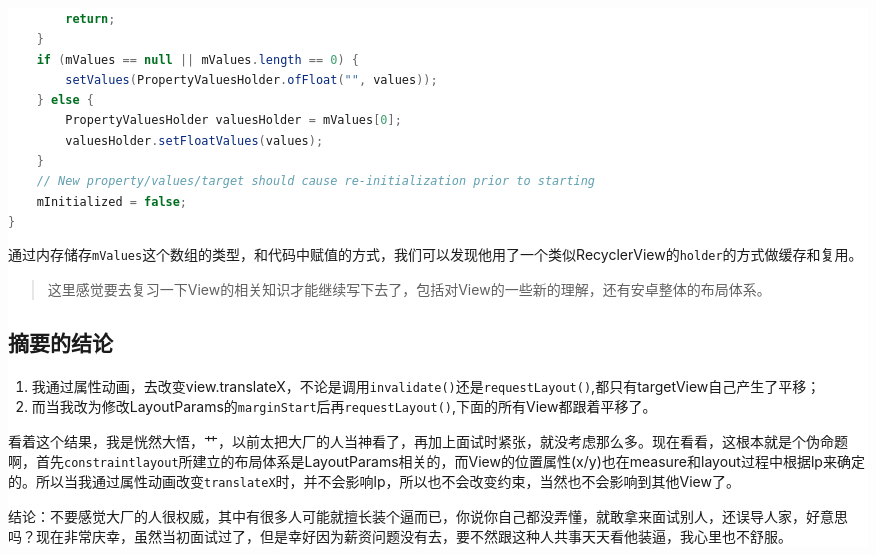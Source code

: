 ```java
        return;
    }
    if (mValues == null || mValues.length == 0) {
        setValues(PropertyValuesHolder.ofFloat("", values));
    } else {
        PropertyValuesHolder valuesHolder = mValues[0];
        valuesHolder.setFloatValues(values);
    }
    // New property/values/target should cause re-initialization prior to starting
    mInitialized = false;
}
```

通过内存储存`mValues`这个数组的类型，和代码中赋值的方式，我们可以发现他用了一个类似RecyclerView的`holder`的方式做缓存和复用。

>这里感觉要去复习一下View的相关知识才能继续写下去了，包括对View的一些新的理解，还有安卓整体的布局体系。

## 摘要的结论

1. 我通过属性动画，去改变view.translateX，不论是调用`invalidate()`还是`requestLayout()`,都只有targetView自己产生了平移；
2. 而当我改为修改LayoutParams的`marginStart`后再`requestLayout()`,下面的所有View都跟着平移了。

看着这个结果，我是恍然大悟，艹，以前太把大厂的人当神看了，再加上面试时紧张，就没考虑那么多。现在看看，这根本就是个伪命题啊，首先`constraintlayout`所建立的布局体系是LayoutParams相关的，而View的位置属性(x/y)也在measure和layout过程中根据lp来确定的。所以当我通过属性动画改变`translateX`时，并不会影响lp，所以也不会改变约束，当然也不会影响到其他View了。

结论：不要感觉大厂的人很权威，其中有很多人可能就擅长装个逼而已，你说你自己都没弄懂，就敢拿来面试别人，还误导人家，好意思吗？现在非常庆幸，虽然当初面试过了，但是幸好因为薪资问题没有去，要不然跟这种人共事天天看他装逼，我心里也不舒服。
